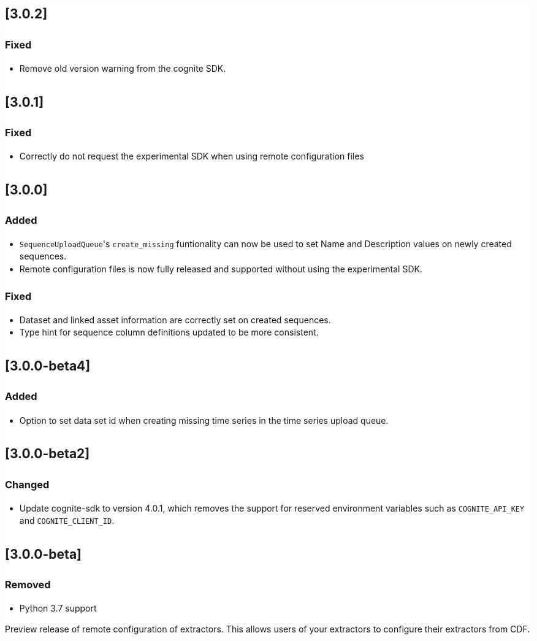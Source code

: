 ## [3.0.2]

### Fixed

 * Remove old version warning from the cognite SDK.

## [3.0.1]

### Fixed

 * Correctly do not request the experimental SDK  when using remote
   configuration files

## [3.0.0]

### Added

 * `SequenceUploadQueue`'s `create_missing` funtionality can now be used to set
   Name and Description values on newly created sequences.
 * Remote configuration files is now fully released and supported without using
   the experimental SDK.

### Fixed

 * Dataset and linked asset information are correctly set on created sequences.
 * Type hint for sequence column definitions updated to be more consistent.

## [3.0.0-beta4]

### Added

 * Option to set data set id when creating missing time series in the time
   series upload queue.

## [3.0.0-beta2]

### Changed

 * Update cognite-sdk to version 4.0.1, which removes the support for reserved
   environment variables such as `COGNITE_API_KEY` and `COGNITE_CLIENT_ID`.

## [3.0.0-beta]

### Removed

 * Python 3.7 support

Preview release of remote configuration of extractors. This allows users of your
extractors to configure their extractors from CDF.
